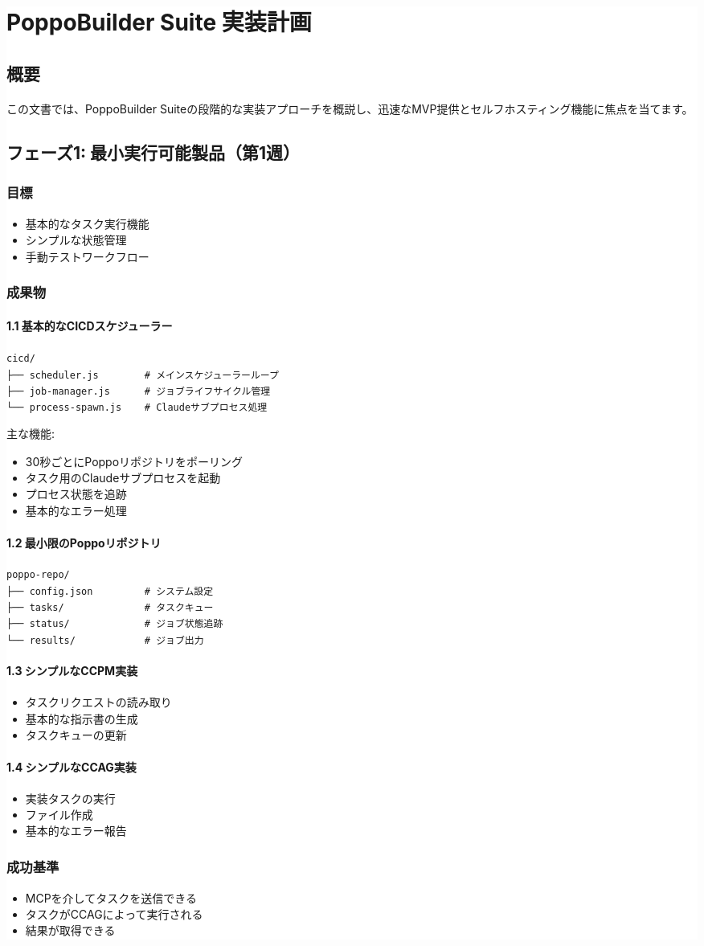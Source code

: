 # PoppoBuilder Suite 実装計画

## 概要

この文書では、PoppoBuilder Suiteの段階的な実装アプローチを概説し、迅速なMVP提供とセルフホスティング機能に焦点を当てます。

## フェーズ1: 最小実行可能製品（第1週）

### 目標
- 基本的なタスク実行機能
- シンプルな状態管理
- 手動テストワークフロー

### 成果物

#### 1.1 基本的なCICDスケジューラー
```
cicd/
├── scheduler.js        # メインスケジューラーループ
├── job-manager.js      # ジョブライフサイクル管理
└── process-spawn.js    # Claudeサブプロセス処理
```

主な機能:
- 30秒ごとにPoppoリポジトリをポーリング
- タスク用のClaudeサブプロセスを起動
- プロセス状態を追跡
- 基本的なエラー処理

#### 1.2 最小限のPoppoリポジトリ
```
poppo-repo/
├── config.json         # システム設定
├── tasks/              # タスクキュー
├── status/             # ジョブ状態追跡
└── results/            # ジョブ出力
```

#### 1.3 シンプルなCCPM実装
- タスクリクエストの読み取り
- 基本的な指示書の生成
- タスクキューの更新

#### 1.4 シンプルなCCAG実装
- 実装タスクの実行
- ファイル作成
- 基本的なエラー報告

### 成功基準
- MCPを介してタスクを送信できる
- タスクがCCAGによって実行される
- 結果が取得できる

